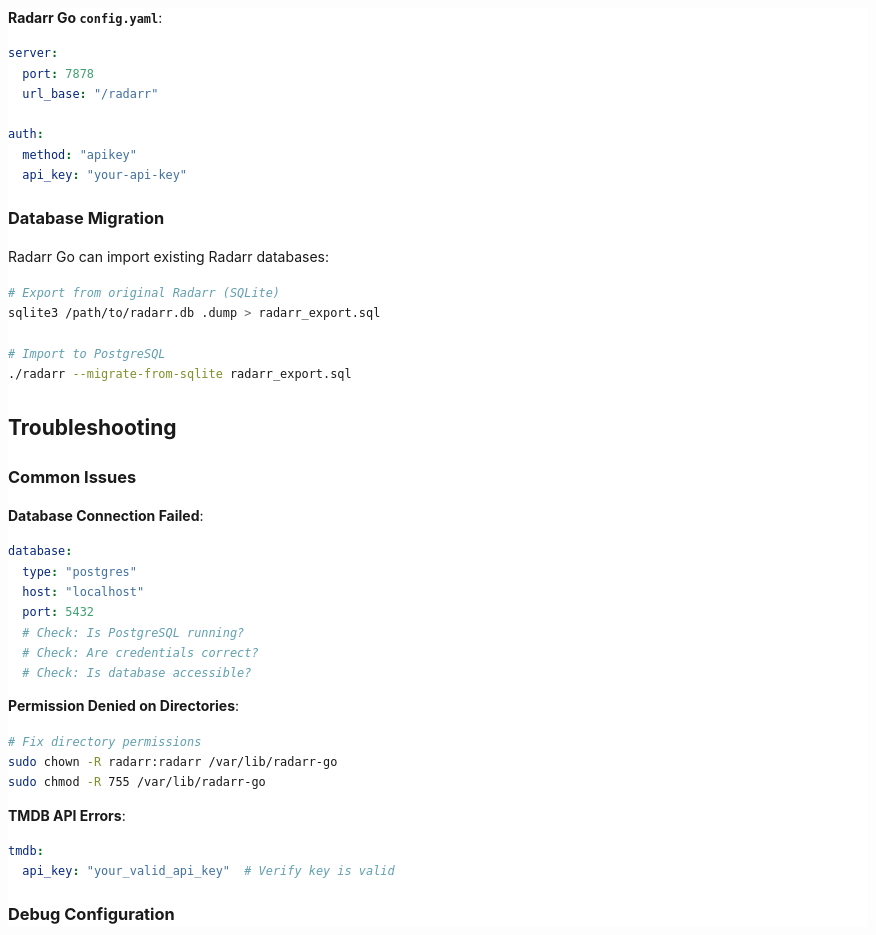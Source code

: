 **Radarr Go `config.yaml`**:

```yaml
server:
  port: 7878
  url_base: "/radarr"

auth:
  method: "apikey"
  api_key: "your-api-key"
```

### Database Migration

Radarr Go can import existing Radarr databases:

```bash
# Export from original Radarr (SQLite)
sqlite3 /path/to/radarr.db .dump > radarr_export.sql

# Import to PostgreSQL
./radarr --migrate-from-sqlite radarr_export.sql
```

## Troubleshooting

### Common Issues

**Database Connection Failed**:

```yaml
database:
  type: "postgres"
  host: "localhost"
  port: 5432
  # Check: Is PostgreSQL running?
  # Check: Are credentials correct?
  # Check: Is database accessible?
```

**Permission Denied on Directories**:

```bash
# Fix directory permissions
sudo chown -R radarr:radarr /var/lib/radarr-go
sudo chmod -R 755 /var/lib/radarr-go
```

**TMDB API Errors**:

```yaml
tmdb:
  api_key: "your_valid_api_key"  # Verify key is valid
```

### Debug Configuration
